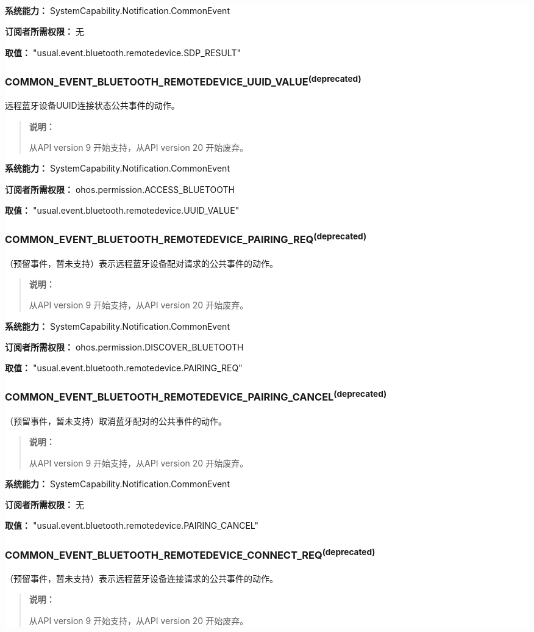 **系统能力：** SystemCapability.Notification.CommonEvent

**订阅者所需权限：** 无

**取值：** "usual.event.bluetooth.remotedevice.SDP_RESULT"


### COMMON_EVENT_BLUETOOTH_REMOTEDEVICE_UUID_VALUE<sup>(deprecated)</sup>
远程蓝牙设备UUID连接状态公共事件的动作。

  > **说明：**
  >
  > 从API version 9 开始支持，从API version 20 开始废弃。

**系统能力：** SystemCapability.Notification.CommonEvent

**订阅者所需权限：** ohos.permission.ACCESS_BLUETOOTH

**取值：** "usual.event.bluetooth.remotedevice.UUID_VALUE"


### COMMON_EVENT_BLUETOOTH_REMOTEDEVICE_PAIRING_REQ<sup>(deprecated)</sup>
（预留事件，暂未支持）表示远程蓝牙设备配对请求的公共事件的动作。

  > **说明：**
  >
  > 从API version 9 开始支持，从API version 20 开始废弃。

**系统能力：** SystemCapability.Notification.CommonEvent

**订阅者所需权限：** ohos.permission.DISCOVER_BLUETOOTH

**取值：** "usual.event.bluetooth.remotedevice.PAIRING_REQ"


### COMMON_EVENT_BLUETOOTH_REMOTEDEVICE_PAIRING_CANCEL<sup>(deprecated)</sup>
（预留事件，暂未支持）取消蓝牙配对的公共事件的动作。

  > **说明：**
  >
  > 从API version 9 开始支持，从API version 20 开始废弃。

**系统能力：** SystemCapability.Notification.CommonEvent

**订阅者所需权限：** 无

**取值：** "usual.event.bluetooth.remotedevice.PAIRING_CANCEL"


### COMMON_EVENT_BLUETOOTH_REMOTEDEVICE_CONNECT_REQ<sup>(deprecated)</sup>
（预留事件，暂未支持）表示远程蓝牙设备连接请求的公共事件的动作。

  > **说明：**
  >
  > 从API version 9 开始支持，从API version 20 开始废弃。
